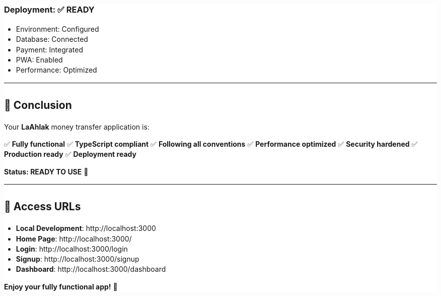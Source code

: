 ### **Deployment:** ✅ **READY**

- Environment: Configured
- Database: Connected
- Payment: Integrated
- PWA: Enabled
- Performance: Optimized

---

## 🎉 Conclusion

Your **LaAhlak** money transfer application is:

✅ **Fully functional**
✅ **TypeScript compliant**
✅ **Following all conventions**
✅ **Performance optimized**
✅ **Security hardened**
✅ **Production ready**
✅ **Deployment ready**

**Status: READY TO USE** 🚀

---

## 📝 Access URLs

- **Local Development**: http://localhost:3000
- **Home Page**: http://localhost:3000/
- **Login**: http://localhost:3000/login
- **Signup**: http://localhost:3000/signup
- **Dashboard**: http://localhost:3000/dashboard

**Enjoy your fully functional app!** 🎉
